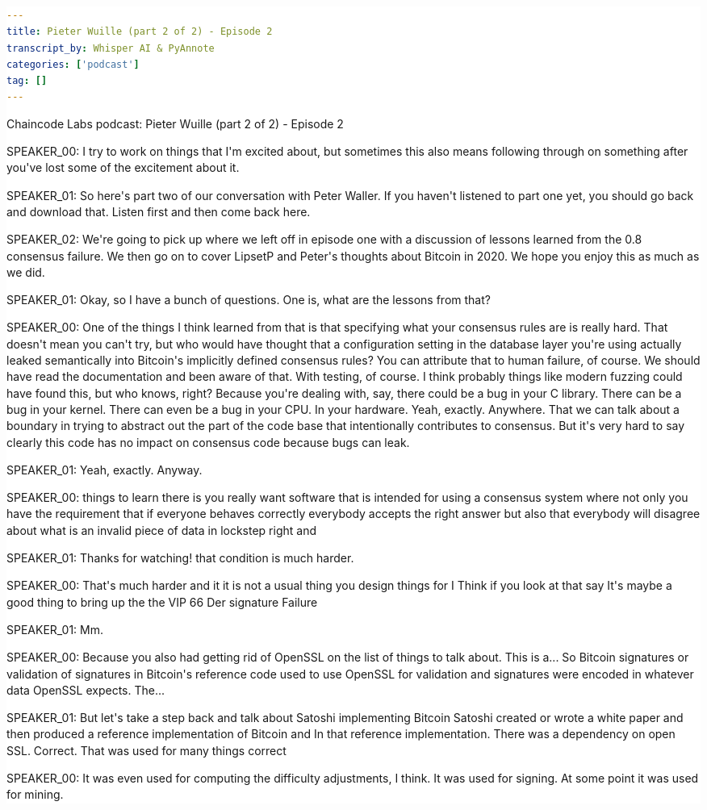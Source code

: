 ```yaml
---
title: Pieter Wuille (part 2 of 2) - Episode 2
transcript_by: Whisper AI & PyAnnote
categories: ['podcast']
tag: []
---
```


Chaincode Labs podcast: Pieter Wuille (part 2 of 2) - Episode 2

SPEAKER_00: I try to work on things that I'm excited about, but sometimes this also means following through on something after you've lost some of the excitement about it.

SPEAKER_01: So here's part two of our conversation with Peter Waller. If you haven't listened to part one yet, you should go back and download that. Listen first and then come back here.

SPEAKER_02: We're going to pick up where we left off in episode one with a discussion of lessons learned from the 0.8 consensus failure. We then go on to cover LipsetP and Peter's thoughts about Bitcoin in 2020. We hope you enjoy this as much as we did.

SPEAKER_01: Okay, so I have a bunch of questions. One is, what are the lessons from that?

SPEAKER_00: One of the things I think learned from that is that specifying what your consensus rules are is really hard. That doesn't mean you can't try, but who would have thought that a configuration setting in the database layer you're using actually leaked semantically into Bitcoin's implicitly defined consensus rules? You can attribute that to human failure, of course. We should have read the documentation and been aware of that. With testing, of course. I think probably things like modern fuzzing could have found this, but who knows, right? Because you're dealing with, say, there could be a bug in your C library. There can be a bug in your kernel. There can even be a bug in your CPU. In your hardware. Yeah, exactly. Anywhere. That we can talk about a boundary in trying to abstract out the part of the code base that intentionally contributes to consensus. But it's very hard to say clearly this code has no impact on consensus code because bugs can leak.

SPEAKER_01: Yeah, exactly. Anyway.

SPEAKER_00: things to learn there is you really want software that is intended for using a consensus system where not only you have the requirement that if everyone behaves correctly everybody accepts the right answer but also that everybody will disagree about what is an invalid piece of data in lockstep right and

SPEAKER_01: Thanks for watching! that condition is much harder.

SPEAKER_00: That's much harder and it it is not a usual thing you design things for I Think if you look at that say It's maybe a good thing to bring up the the VIP 66 Der signature Failure

SPEAKER_01: Mm.

SPEAKER_00: Because you also had getting rid of OpenSSL on the list of things to talk about. This is a... So Bitcoin signatures or validation of signatures in Bitcoin's reference code used to use OpenSSL for validation and signatures were encoded in whatever data OpenSSL expects. The...

SPEAKER_01: But let's take a step back and talk about Satoshi implementing Bitcoin Satoshi created or wrote a white paper and then produced a reference implementation of Bitcoin and In that reference implementation. There was a dependency on open SSL. Correct. That was used for many things correct

SPEAKER_00: It was even used for computing the difficulty adjustments, I think. It was used for signing. At some point it was used for mining.
